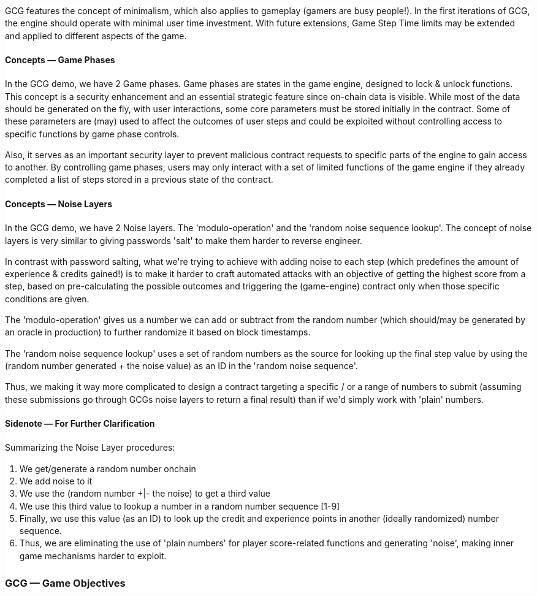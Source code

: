GCG features the concept of minimalism, which also applies to gameplay (gamers are busy people!). In the first iterations of GCG, the engine should operate with minimal user time investment. With future extensions, Game Step Time limits may be extended and applied to different aspects of the game.

#### Concepts — Game Phases

In the GCG demo, we have 2 Game phases. Game phases are states in the game engine, designed to lock & unlock functions. This concept is a security enhancement and an essential strategic feature since on-chain data is visible. While most of the data should be generated on the fly, with user interactions, some core parameters must be stored initially in the contract. Some of these parameters are (may) used to affect the outcomes of user steps and could be exploited without controlling access to specific functions by game phase controls.

Also, it serves as an important security layer to prevent malicious contract requests to specific parts of the engine to gain access to another. By controlling game phases, users may only interact with a set of limited functions of the game engine if they already completed a list of steps stored in a previous state of the contract.

#### Concepts — Noise Layers

In the GCG demo, we have 2 Noise layers. The 'modulo-operation' and the 'random noise sequence lookup'. The concept of noise layers is very similar to giving passwords 'salt' to make them harder to reverse engineer.

In contrast with password salting, what we're trying to achieve with adding noise to each step (which predefines the amount of experience & credits gained!) is to make it harder to craft automated attacks with an objective of getting the highest score from a step, based on pre-calculating the possible outcomes and triggering the (game-engine) contract only when those specific conditions are given. 

The 'modulo-operation' gives us a number we can add or subtract from the random number (which should/may be generated by an oracle in production) to further randomize it based on block timestamps. 

The 'random noise sequence lookup' uses a set of random numbers as the source for looking up the final step value by using the (random number generated + the noise value) as an ID in the 'random noise sequence'.

Thus, we making it way more complicated to design a contract targeting a specific / or a range of numbers to submit (assuming these submissions go through GCGs noise layers to return a final result) than if we'd simply work with 'plain' numbers.

#### Sidenote — For Further Clarification

Summarizing the Noise Layer procedures:

1. We get/generate a random number onchain
2. We add noise to it
3. We use the (random number +|- the noise) to get a third value
4. We use this third value to lookup a number in a random number sequence [1-9]
5. Finally, we use this value (as an ID) to look up the credit and experience points in another (ideally randomized) number sequence.
6. Thus, we are eliminating the use of 'plain numbers' for player score-related functions and generating 'noise', making inner game mechanisms harder to exploit.

### GCG — Game Objectives

